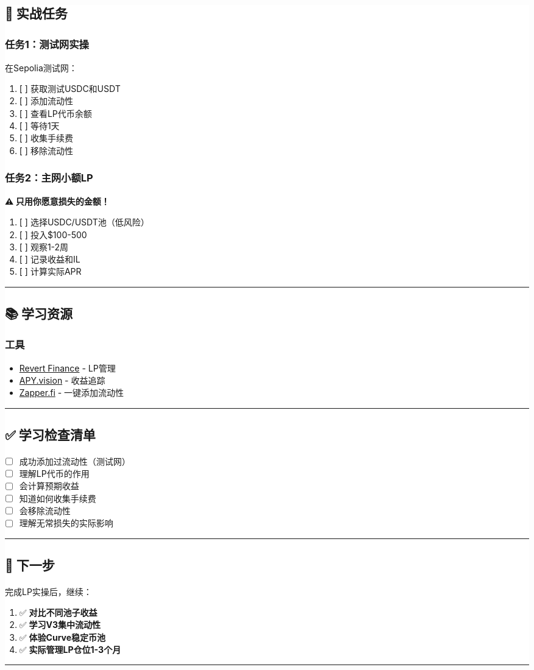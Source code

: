 
## 🎯 实战任务

### 任务1：测试网实操

在Sepolia测试网：

1. [ ] 获取测试USDC和USDT
2. [ ] 添加流动性
3. [ ] 查看LP代币余额
4. [ ] 等待1天
5. [ ] 收集手续费
6. [ ] 移除流动性

### 任务2：主网小额LP

**⚠️ 只用你愿意损失的金额！**

1. [ ] 选择USDC/USDT池（低风险）
2. [ ] 投入$100-500
3. [ ] 观察1-2周
4. [ ] 记录收益和IL
5. [ ] 计算实际APR

---

## 📚 学习资源

### 工具
- [Revert Finance](https://revert.finance/) - LP管理
- [APY.vision](https://apy.vision/) - 收益追踪
- [Zapper.fi](https://zapper.fi/) - 一键添加流动性

---

## ✅ 学习检查清单

- [ ] 成功添加过流动性（测试网）
- [ ] 理解LP代币的作用
- [ ] 会计算预期收益
- [ ] 知道如何收集手续费
- [ ] 会移除流动性
- [ ] 理解无常损失的实际影响

---

## 🎯 下一步

完成LP实操后，继续：

1. ✅ **对比不同池子收益**
2. ✅ **学习V3集中流动性**
3. ✅ **体验Curve稳定币池**
4. ✅ **实际管理LP仓位1-3个月**

---